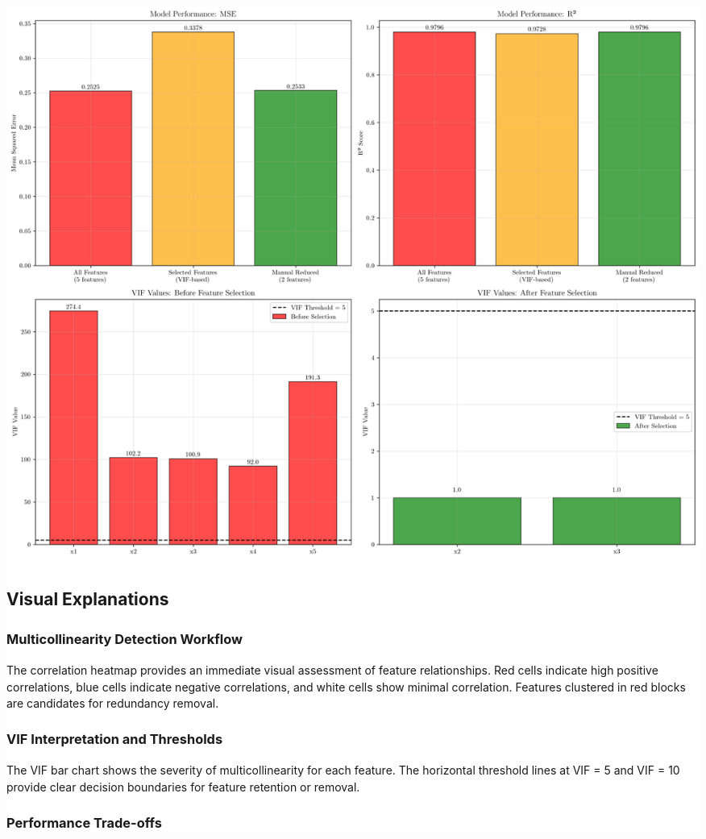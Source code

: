 ![Feature Selection Summary](../Images/L8_1_Quiz_15/feature_selection_summary.png)

## Visual Explanations

### Multicollinearity Detection Workflow

The correlation heatmap provides an immediate visual assessment of feature relationships. Red cells indicate high positive correlations, blue cells indicate negative correlations, and white cells show minimal correlation. Features clustered in red blocks are candidates for redundancy removal.

### VIF Interpretation and Thresholds

The VIF bar chart shows the severity of multicollinearity for each feature. The horizontal threshold lines at VIF = 5 and VIF = 10 provide clear decision boundaries for feature retention or removal.

### Performance Trade-offs
